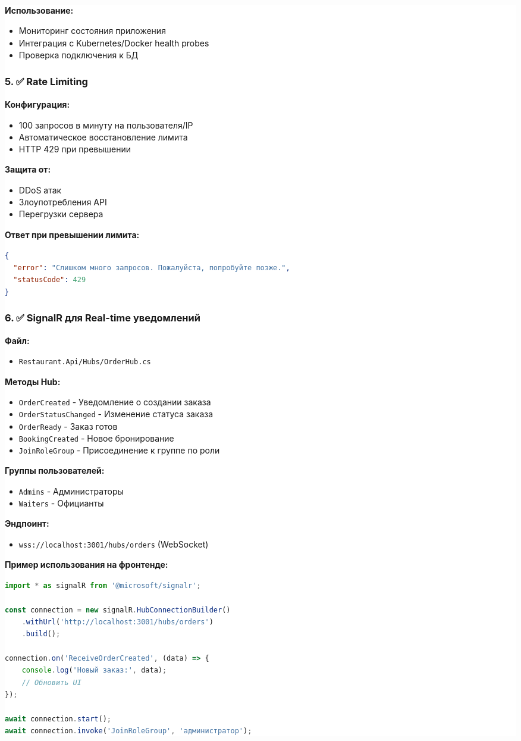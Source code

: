 **Использование:**
- Мониторинг состояния приложения
- Интеграция с Kubernetes/Docker health probes
- Проверка подключения к БД

### 5. ✅ Rate Limiting
**Конфигурация:**
- 100 запросов в минуту на пользователя/IP
- Автоматическое восстановление лимита
- HTTP 429 при превышении

**Защита от:**
- DDoS атак
- Злоупотребления API
- Перегрузки сервера

**Ответ при превышении лимита:**
```json
{
  "error": "Слишком много запросов. Пожалуйста, попробуйте позже.",
  "statusCode": 429
}
```

### 6. ✅ SignalR для Real-time уведомлений
**Файл:**
- `Restaurant.Api/Hubs/OrderHub.cs`

**Методы Hub:**
- `OrderCreated` - Уведомление о создании заказа
- `OrderStatusChanged` - Изменение статуса заказа
- `OrderReady` - Заказ готов
- `BookingCreated` - Новое бронирование
- `JoinRoleGroup` - Присоединение к группе по роли

**Группы пользователей:**
- `Admins` - Администраторы
- `Waiters` - Официанты

**Эндпоинт:**
- `wss://localhost:3001/hubs/orders` (WebSocket)

**Пример использования на фронтенде:**
```typescript
import * as signalR from '@microsoft/signalr';

const connection = new signalR.HubConnectionBuilder()
    .withUrl('http://localhost:3001/hubs/orders')
    .build();

connection.on('ReceiveOrderCreated', (data) => {
    console.log('Новый заказ:', data);
    // Обновить UI
});

await connection.start();
await connection.invoke('JoinRoleGroup', 'администратор');
```
